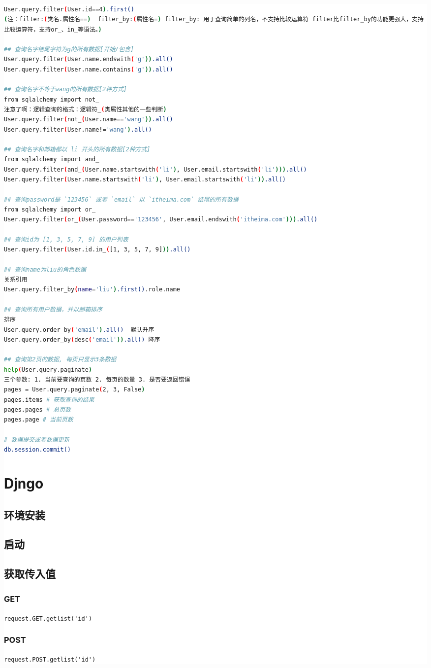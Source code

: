 ```bash
User.query.filter(User.id==4).first()
(注：filter:(类名.属性名==)  filter_by:(属性名=) filter_by: 用于查询简单的列名，不支持比较运算符 filter比filter_by的功能更强大，支持比较运算符，支持or_、in_等语法。)

## 查询名字结尾字符为g的所有数据[开始/包含]
User.query.filter(User.name.endswith('g')).all()
User.query.filter(User.name.contains('g')).all()

## 查询名字不等于wang的所有数据[2种方式]
from sqlalchemy import not_
注意了啊：逻辑查询的格式：逻辑符_(类属性其他的一些判断)
User.query.filter(not_(User.name=='wang')).all()
User.query.filter(User.name!='wang').all()

## 查询名字和邮箱都以 li 开头的所有数据[2种方式]
from sqlalchemy import and_
User.query.filter(and_(User.name.startswith('li'), User.email.startswith('li'))).all()
User.query.filter(User.name.startswith('li'), User.email.startswith('li')).all()

## 查询password是 `123456` 或者 `email` 以 `itheima.com` 结尾的所有数据
from sqlalchemy import or_
User.query.filter(or_(User.password=='123456', User.email.endswith('itheima.com'))).all()

## 查询id为 [1, 3, 5, 7, 9] 的用户列表
User.query.filter(User.id.in_([1, 3, 5, 7, 9])).all()

## 查询name为liu的角色数据
关系引用
User.query.filter_by(name='liu').first().role.name

## 查询所有用户数据，并以邮箱排序
排序
User.query.order_by('email').all()  默认升序
User.query.order_by(desc('email')).all() 降序

## 查询第2页的数据, 每页只显示3条数据
help(User.query.paginate)
三个参数: 1. 当前要查询的页数 2. 每页的数量 3. 是否要返回错误
pages = User.query.paginate(2, 3, False)
pages.items # 获取查询的结果
pages.pages # 总页数
pages.page # 当前页数

# 数据提交或者数据更新
db.session.commit()

```

# Djngo
## 环境安装
## 启动
## 获取传入值
### GET
`request.GET.getlist('id')`
### POST
`request.POST.getlist('id')`